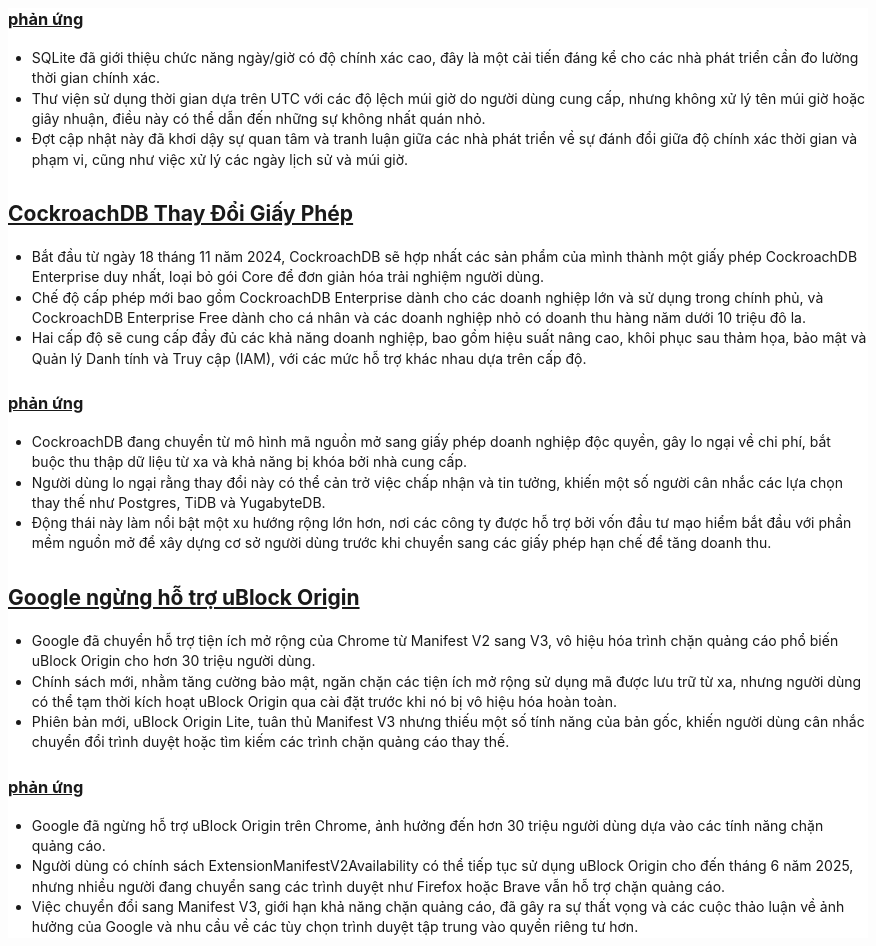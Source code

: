 ### [phản ứng](https://news.ycombinator.com/item?id=41254740)

- SQLite đã giới thiệu chức năng ngày/giờ có độ chính xác cao, đây là một cải tiến đáng kể cho các nhà phát triển cần đo lường thời gian chính xác.
- Thư viện sử dụng thời gian dựa trên UTC với các độ lệch múi giờ do người dùng cung cấp, nhưng không xử lý tên múi giờ hoặc giây nhuận, điều này có thể dẫn đến những sự không nhất quán nhỏ.
- Đợt cập nhật này đã khơi dậy sự quan tâm và tranh luận giữa các nhà phát triển về sự đánh đổi giữa độ chính xác thời gian và phạm vi, cũng như việc xử lý các ngày lịch sử và múi giờ.

## [CockroachDB Thay Đổi Giấy Phép](https://www.cockroachlabs.com/enterprise-license-update/)

- Bắt đầu từ ngày 18 tháng 11 năm 2024, CockroachDB sẽ hợp nhất các sản phẩm của mình thành một giấy phép CockroachDB Enterprise duy nhất, loại bỏ gói Core để đơn giản hóa trải nghiệm người dùng.
- Chế độ cấp phép mới bao gồm CockroachDB Enterprise dành cho các doanh nghiệp lớn và sử dụng trong chính phủ, và CockroachDB Enterprise Free dành cho cá nhân và các doanh nghiệp nhỏ có doanh thu hàng năm dưới 10 triệu đô la.
- Hai cấp độ sẽ cung cấp đầy đủ các khả năng doanh nghiệp, bao gồm hiệu suất nâng cao, khôi phục sau thảm họa, bảo mật và Quản lý Danh tính và Truy cập (IAM), với các mức hỗ trợ khác nhau dựa trên cấp độ.

### [phản ứng](https://news.ycombinator.com/item?id=41256222)

- CockroachDB đang chuyển từ mô hình mã nguồn mở sang giấy phép doanh nghiệp độc quyền, gây lo ngại về chi phí, bắt buộc thu thập dữ liệu từ xa và khả năng bị khóa bởi nhà cung cấp.
- Người dùng lo ngại rằng thay đổi này có thể cản trở việc chấp nhận và tin tưởng, khiến một số người cân nhắc các lựa chọn thay thế như Postgres, TiDB và YugabyteDB.
- Động thái này làm nổi bật một xu hướng rộng lớn hơn, nơi các công ty được hỗ trợ bởi vốn đầu tư mạo hiểm bắt đầu với phần mềm nguồn mở để xây dựng cơ sở người dùng trước khi chuyển sang các giấy phép hạn chế để tăng doanh thu.

## [Google ngừng hỗ trợ uBlock Origin](https://www.windowscentral.com/software-apps/browsing/google-pulls-the-plug-on-ublock-origin)

- Google đã chuyển hỗ trợ tiện ích mở rộng của Chrome từ Manifest V2 sang V3, vô hiệu hóa trình chặn quảng cáo phổ biến uBlock Origin cho hơn 30 triệu người dùng.
- Chính sách mới, nhằm tăng cường bảo mật, ngăn chặn các tiện ích mở rộng sử dụng mã được lưu trữ từ xa, nhưng người dùng có thể tạm thời kích hoạt uBlock Origin qua cài đặt trước khi nó bị vô hiệu hóa hoàn toàn.
- Phiên bản mới, uBlock Origin Lite, tuân thủ Manifest V3 nhưng thiếu một số tính năng của bản gốc, khiến người dùng cân nhắc chuyển đổi trình duyệt hoặc tìm kiếm các trình chặn quảng cáo thay thế.

### [phản ứng](https://news.ycombinator.com/item?id=41252462)

- Google đã ngừng hỗ trợ uBlock Origin trên Chrome, ảnh hưởng đến hơn 30 triệu người dùng dựa vào các tính năng chặn quảng cáo.
- Người dùng có chính sách ExtensionManifestV2Availability có thể tiếp tục sử dụng uBlock Origin cho đến tháng 6 năm 2025, nhưng nhiều người đang chuyển sang các trình duyệt như Firefox hoặc Brave vẫn hỗ trợ chặn quảng cáo.
- Việc chuyển đổi sang Manifest V3, giới hạn khả năng chặn quảng cáo, đã gây ra sự thất vọng và các cuộc thảo luận về ảnh hưởng của Google và nhu cầu về các tùy chọn trình duyệt tập trung vào quyền riêng tư hơn.
